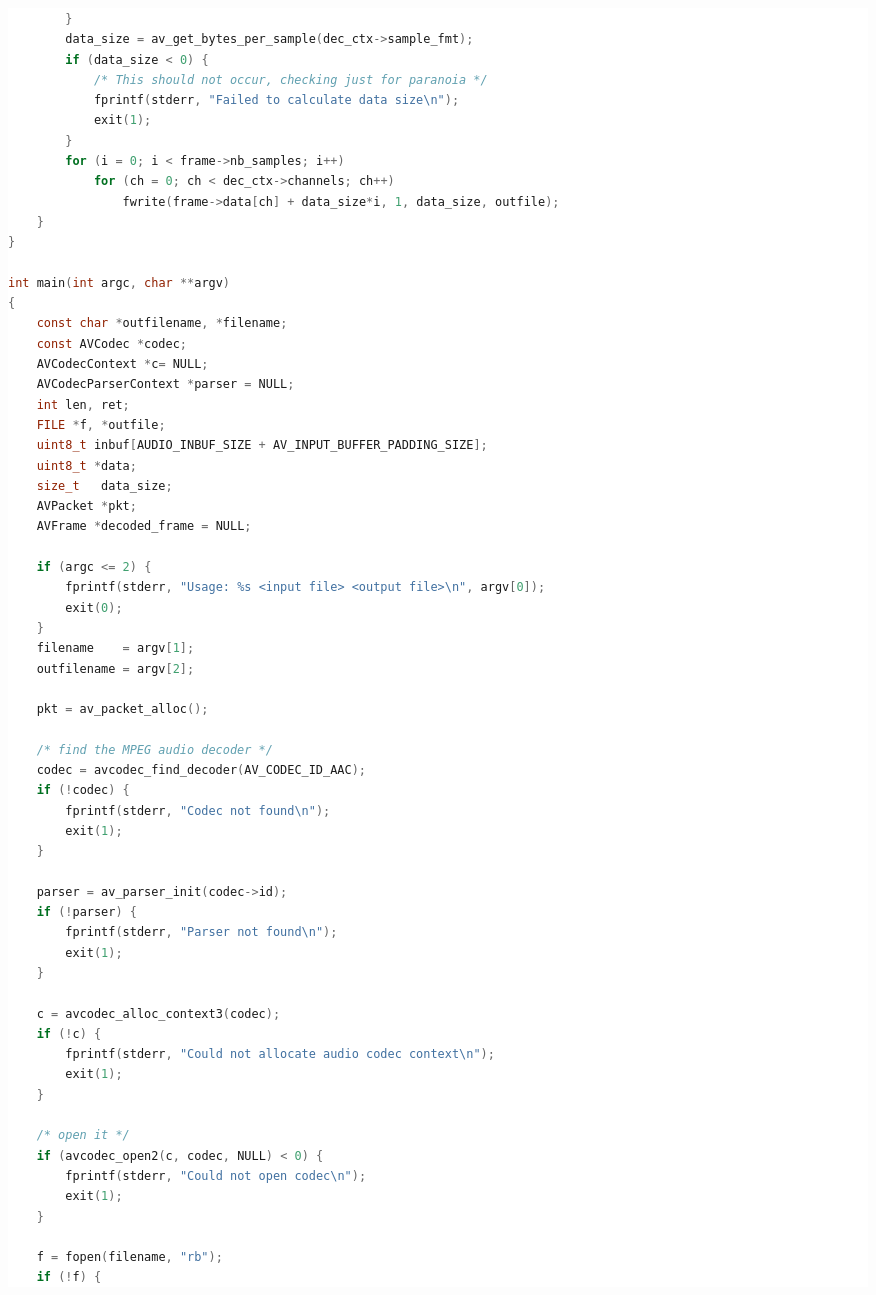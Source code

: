 ```c
        }
        data_size = av_get_bytes_per_sample(dec_ctx->sample_fmt);
        if (data_size < 0) {
            /* This should not occur, checking just for paranoia */
            fprintf(stderr, "Failed to calculate data size\n");
            exit(1);
        }
        for (i = 0; i < frame->nb_samples; i++)
            for (ch = 0; ch < dec_ctx->channels; ch++)
                fwrite(frame->data[ch] + data_size*i, 1, data_size, outfile);
    }
}

int main(int argc, char **argv)
{
    const char *outfilename, *filename;
    const AVCodec *codec;
    AVCodecContext *c= NULL;
    AVCodecParserContext *parser = NULL;
    int len, ret;
    FILE *f, *outfile;
    uint8_t inbuf[AUDIO_INBUF_SIZE + AV_INPUT_BUFFER_PADDING_SIZE];
    uint8_t *data;
    size_t   data_size;
    AVPacket *pkt;
    AVFrame *decoded_frame = NULL;

    if (argc <= 2) {
        fprintf(stderr, "Usage: %s <input file> <output file>\n", argv[0]);
        exit(0);
    }
    filename    = argv[1];
    outfilename = argv[2];

    pkt = av_packet_alloc();

    /* find the MPEG audio decoder */
    codec = avcodec_find_decoder(AV_CODEC_ID_AAC);
    if (!codec) {
        fprintf(stderr, "Codec not found\n");
        exit(1);
    }

    parser = av_parser_init(codec->id);
    if (!parser) {
        fprintf(stderr, "Parser not found\n");
        exit(1);
    }

    c = avcodec_alloc_context3(codec);
    if (!c) {
        fprintf(stderr, "Could not allocate audio codec context\n");
        exit(1);
    }

    /* open it */
    if (avcodec_open2(c, codec, NULL) < 0) {
        fprintf(stderr, "Could not open codec\n");
        exit(1);
    }

    f = fopen(filename, "rb");
    if (!f) {
```